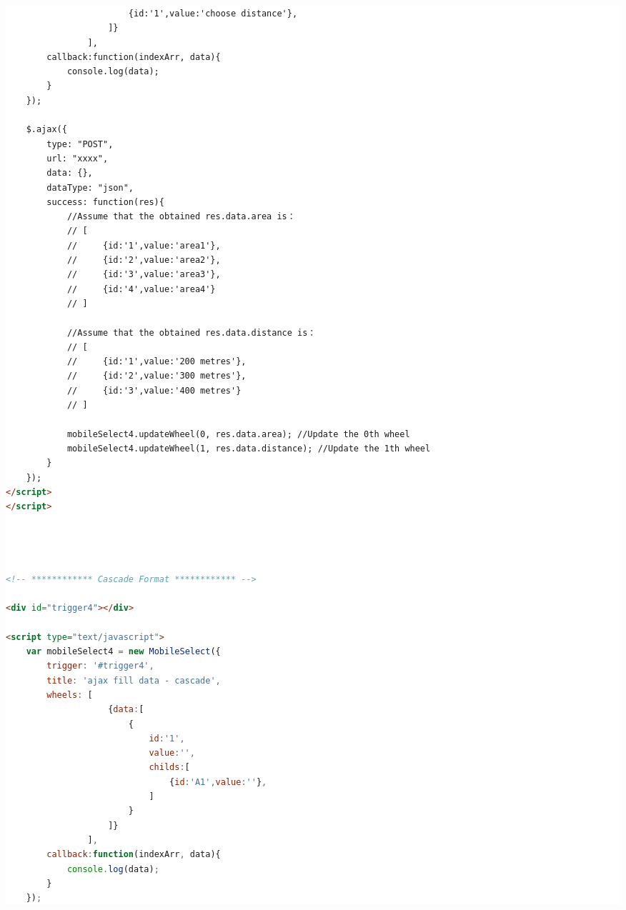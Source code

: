 ```html
                        {id:'1',value:'choose distance'},
                    ]}
                ],
        callback:function(indexArr, data){
            console.log(data);
        }
    });

    $.ajax({
        type: "POST",
        url: "xxxx",
        data: {},
        dataType: "json",
        success: function(res){
            //Assume that the obtained res.data.area is：
            // [
            //     {id:'1',value:'area1'},
            //     {id:'2',value:'area2'},
            //     {id:'3',value:'area3'},
            //     {id:'4',value:'area4'}
            // ]

            //Assume that the obtained res.data.distance is：
            // [
            //     {id:'1',value:'200 metres'},
            //     {id:'2',value:'300 metres'},
            //     {id:'3',value:'400 metres'}
            // ]

            mobileSelect4.updateWheel(0, res.data.area); //Update the 0th wheel
            mobileSelect4.updateWheel(1, res.data.distance); //Update the 1th wheel
        }
    });
</script>
</script>




<!-- ************ Cascade Format ************ -->

<div id="trigger4"></div>

<script type="text/javascript">
    var mobileSelect4 = new MobileSelect({
        trigger: '#trigger4',
        title: 'ajax fill data - cascade',
        wheels: [
                    {data:[
                        {
                            id:'1',
                            value:'',
                            childs:[
                                {id:'A1',value:''},
                            ]
                        }
                    ]}
                ],
        callback:function(indexArr, data){
            console.log(data);
        }
    });

```